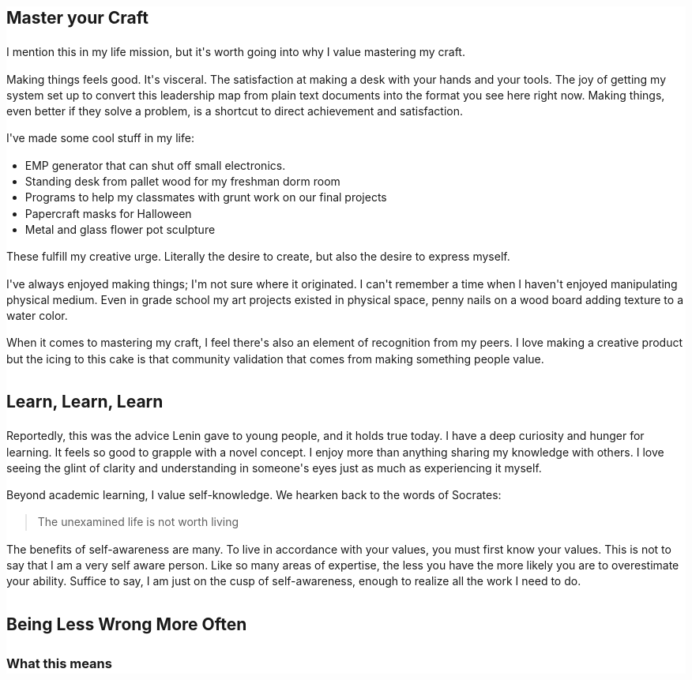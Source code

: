 ## Master your Craft

I mention this in my life mission, but it's worth going into why I value
mastering my craft. 

Making things feels good. It's visceral. The satisfaction at making a desk with
your hands and your tools. The joy of getting my system set up to convert this
leadership map from plain text documents into the format you see here right
now. Making things, even better if they solve a problem, is a shortcut to
direct achievement and satisfaction. 

I've made some cool stuff in my life:

- EMP generator that can shut off small electronics.
- Standing desk from pallet wood for my freshman dorm room 
- Programs to help my classmates with grunt work on our final projects
- Papercraft masks for Halloween
- Metal and glass flower pot sculpture

These fulfill my creative urge. Literally the desire to create, but also the
desire to express myself. 

I've always enjoyed making things; I'm not sure where it originated. I can't
remember a time when I haven't enjoyed manipulating physical medium. Even in
grade school my art projects existed in physical space, penny nails on a wood
board adding texture to a water color.

When it comes to mastering my craft, I feel there's also an element of
recognition from my peers. I love making a creative product but the icing to
this cake is that community validation that comes from making something people
value.  

## Learn, Learn, Learn

Reportedly, this was the advice Lenin gave to young people, and it holds true
today. I have a deep curiosity and hunger for learning. It feels so good to
grapple with a novel concept. I enjoy more than anything sharing my knowledge
with others. I love seeing the glint of clarity and understanding in someone's
eyes just as much as experiencing it myself.

Beyond academic learning, I value self-knowledge. We hearken back to the words
of Socrates: 

> The unexamined life is not worth living 

The benefits of self-awareness are many. To live in accordance with your
values, you must first know your values. This is not to say that I am a very
self aware person. Like so many areas of expertise, the less you have the more
likely you are to overestimate your ability. Suffice to say, I am just on the
cusp of self-awareness, enough to realize all the work I need to do.

## Being Less Wrong More Often

### What this means
